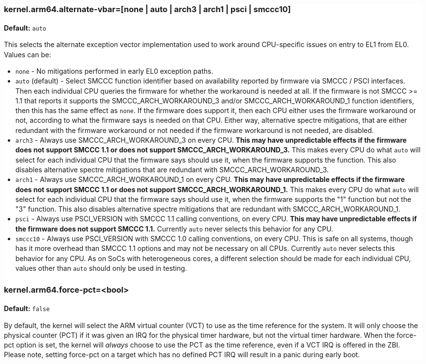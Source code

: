 ### kernel.arm64.alternate-vbar=\[none | auto | arch3 | arch1 | psci | smccc10\]

**Default:** `auto`

This selects the alternate exception vector implementation used to work around
CPU-specific issues on entry to EL1 from EL0.  Values can be:
 * `none` - No mitigations performed in early EL0 exception paths.
 * `auto` (default) - Select SMCCC function identifier based on availability
   reported by firmware via SMCCC / PSCI interfaces. Then each individual CPU
   queries the firmware for whether the workaround is needed at all. If the
   firmware is not SMCCC >= 1.1 that reports it supports the
   SMCCC_ARCH_WORKAROUND_3 and/or SMCCC_ARCH_WORKAROUND_1 function identifiers,
   then this has the same effect as `none`. If the firmware does support it,
   then each CPU either uses the firmware workaround or not, according to what
   the firmware says is needed on that CPU. Either way, alternative spectre
   mitigations, that are either redundant with the firmware workaround or not
   needed if the firmware workaround is not needed, are disabled.
 * `arch3` - Always use SMCCC_ARCH_WORKAROUND_3 on every CPU.  **This may have
   unpredictable effects if the firmware does not support SMCCC 1.1 or does not
   support SMCCC_ARCH_WORKAROUND_3.** This makes every CPU do what `auto` will
   select for each individual CPU that the firmware says should use it, when
   the firmware supports the function. This also disables alternative spectre
   mitigations that are redundant with SMCCC_ARCH_WORKAROUND_3.
 * `arch1` - Always use SMCCC_ARCH_WORKAROUND_1 on every CPU.  **This may have
   unpredictable effects if the firmware does not support SMCCC 1.1 or does not
   support SMCCC_ARCH_WORKAROUND_1.** This makes every CPU do what `auto` will
   select for each individual CPU that the firmware says should use it, when
   the firmware supports the "1" function but not the "3" function. This also
   disables alternative spectre mitigations that are redundant with
   SMCCC_ARCH_WORKAROUND_1.
 * `psci` - Always use PSCI_VERSION with SMCCC 1.1 calling conventions, on
   every CPU.  **This may have unpredictable effects if the firmware does not
   support SMCCC 1.1.** Currently `auto` never selects this behavior for any
   CPU.
 * `smccc10` - Always use PSCI_VERSION with SMCCC 1.0 calling conventions, on
   every CPU.  This is safe on all systems, though has it more overhead than
   SMCCC 1.1 options and may not be necessary on all CPUs.  Currently `auto`
   never selects this behavior for any CPU.
As on SoCs with heterogeneous cores, a different selection should be made for
each individual CPU, values other than `auto` should only be used in testing.

### kernel.arm64.force-pct=\<bool>

**Default:** `false`

By default, the kernel will select the ARM virtual counter (VCT) to use as the
time reference for the system.  It will only choose the physical counter (PCT)
if it was given an IRQ for the physical timer hardware, but not the virtual
timer hardware.  When the force-pct option is set, the kernel will _always_
choose to use the PCT as the time reference, even if a VCT IRQ is offered in the
ZBI.  Please note, setting force-pct on a target which has no defined PCT IRQ
will result in a panic during early boot.
